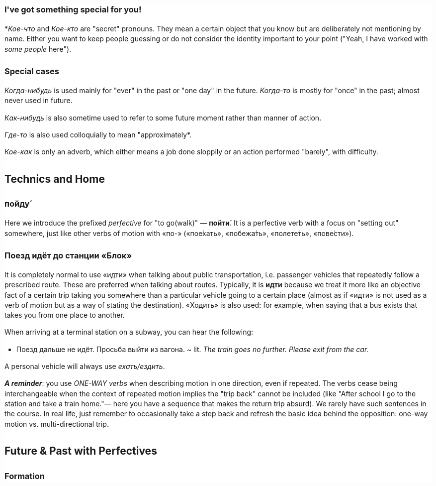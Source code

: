 ### I've got something special for you!

**Кое-что* and *Кое-кто* are "secret" pronouns. They mean a certain object that you know but are deliberately not mentioning by name. Either you want to keep people guessing or do not consider the identity important to your point ("Yeah, I have worked with *some people* here").

### Special cases

*Когда-нибудь* is used mainly for "ever" in the past or "one day" in the future. *Когда-то* is mostly for "once" in the past; almost never used in future.

*Как-нибудь* is also sometime used to refer to some future moment rather than manner of action.

*Где-то* is also used colloquially to mean "approximately*.

*Кое-как* is only an adverb, which either means a job done sloppily or an action performed "barely", with difficulty.


## Technics and Home

 ### пойду́

Here we introduce the prefixed *perfective* for "to go(walk)" — **пойти́**.  It is a perfective verb with a focus on "setting out" somewhere, just like other verbs of motion with «по-» («пое́хать», «побежа́ть», «полете́ть», «пове́сти»).

### Поезд идёт до станции «Блок»

It is completely normal to use «идти» when talking about public transportation, i.e. passenger vehicles that repeatedly follow a prescribed route. These are preferred when talking about routes. Typically, it is **идти** because we treat it more like an objective fact of a certain trip taking you somewhere than a particular vehicle going to a certain place (almost as if «идти» is not used as a verb of motion but as a way of stating the destination). «Ходить» is also used: for example, when saying that a bus exists that takes you from one place to another.

When arriving at a terminal station on a subway, you can hear the following:

*   Поезд дальше не идёт. Просьба выйти из вагона. ~ lit. *The train goes no further. Please exit from the car.*


A personal vehicle will always use *ехать/ездить*.

***A reminder***: you use *ONE-WAY verbs* when describing motion in one direction, even if repeated. The verbs cease being interchangeable when the context of repeated motion implies the "trip back" cannot be included (like "After school I go to the station and take a train home."— here you have a sequence that makes the return trip absurd). We rarely have such sentences in the course. In real life, just remember to occasionally take a step back and refresh the basic idea behind the opposition: one-way motion vs. multi-directional trip.


## Future & Past with Perfectives

 ### Formation
